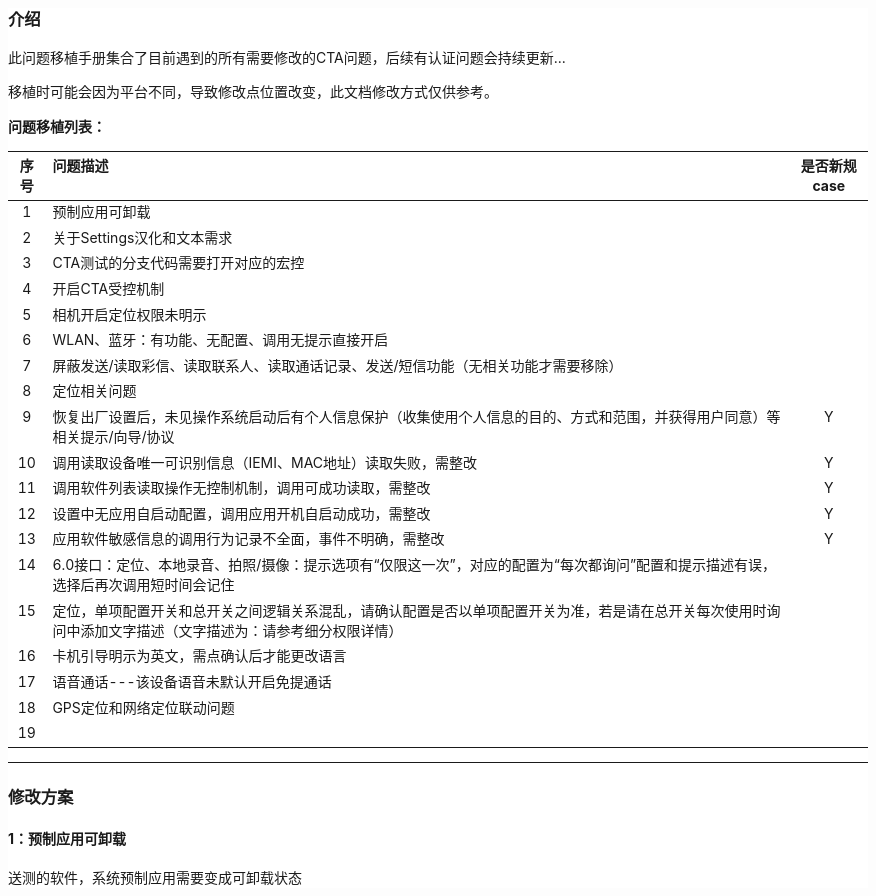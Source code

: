 ### 介绍

此问题移植手册集合了目前遇到的所有需要修改的CTA问题，后续有认证问题会持续更新...

移植时可能会因为平台不同，导致修改点位置改变，此文档修改方式仅供参考。



**问题移植列表：**

| 序号  | 问题描述                                                                          | 是否新规case |
| :-: | :---------------------------------------------------------------------------- | :------: |
|  1  | 预制应用可卸载                                                                       |          |
|  2  | 关于Settings汉化和文本需求                                                             |          |
|  3  | CTA测试的分支代码需要打开对应的宏控                                                           |          |
|  4  | 开启CTA受控机制                                                                     |          |
|  5  | 相机开启定位权限未明示                                                                   |          |
|  6  | WLAN、蓝牙：有功能、无配置、调用无提示直接开启                                                     |          |
|  7  | 屏蔽发送/读取彩信、读取联系人、读取通话记录、发送/短信功能（无相关功能才需要移除）                                    |          |
|  8  | 定位相关问题                                                                        |          |
|  9  | 恢复出厂设置后，未见操作系统启动后有个人信息保护（收集使用个人信息的目的、方式和范围，并获得用户同意）等相关提示/向导/协议                |    Y     |
| 10  | 调用读取设备唯一可识别信息（IEMI、MAC地址）读取失败，需整改                                             |    Y     |
| 11  | 调用软件列表读取操作无控制机制，调用可成功读取，需整改                                                   |    Y     |
| 12  | 设置中无应用自启动配置，调用应用开机自启动成功，需整改                                                   |    Y     |
| 13  | 应用软件敏感信息的调用行为记录不全面，事件不明确，需整改                                                  |    Y     |
| 14  | 6.0接口：定位、本地录音、拍照/摄像：提示选项有“仅限这一次”，对应的配置为“每次都询问”配置和提示描述有误，选择后再次调用短时间会记住         |          |
| 15  | 定位，单项配置开关和总开关之间逻辑关系混乱，请确认配置是否以单项配置开关为准，若是请在总开关每次使用时询问中添加文字描述（文字描述为：请参考细分权限详情） |          |
| 16  | 卡机引导明示为英文，需点确认后才能更改语言                                                         |          |
| 17  | 语音通话---该设备语音未默认开启免提通话                                                         |          |
| 18  | GPS定位和网络定位联动问题                                                                |          |
| 19  |                                                                               |          |

------

### 修改方案

#### 1：预制应用可卸载

送测的软件，系统预制应用需要变成可卸载状态
